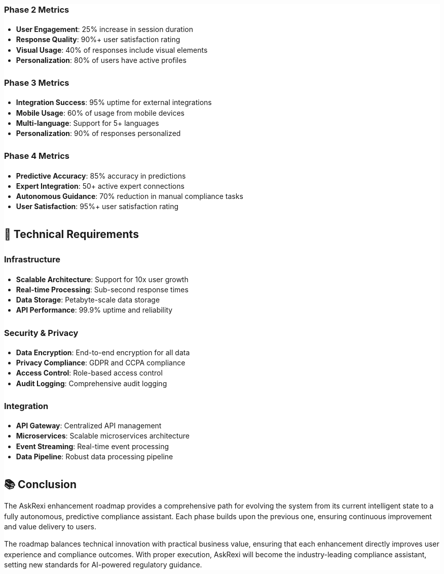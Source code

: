 ### Phase 2 Metrics
- **User Engagement**: 25% increase in session duration
- **Response Quality**: 90%+ user satisfaction rating
- **Visual Usage**: 40% of responses include visual elements
- **Personalization**: 80% of users have active profiles

### Phase 3 Metrics
- **Integration Success**: 95% uptime for external integrations
- **Mobile Usage**: 60% of usage from mobile devices
- **Multi-language**: Support for 5+ languages
- **Personalization**: 90% of responses personalized

### Phase 4 Metrics
- **Predictive Accuracy**: 85% accuracy in predictions
- **Expert Integration**: 50+ active expert connections
- **Autonomous Guidance**: 70% reduction in manual compliance tasks
- **User Satisfaction**: 95%+ user satisfaction rating

## 🔧 Technical Requirements

### Infrastructure
- **Scalable Architecture**: Support for 10x user growth
- **Real-time Processing**: Sub-second response times
- **Data Storage**: Petabyte-scale data storage
- **API Performance**: 99.9% uptime and reliability

### Security & Privacy
- **Data Encryption**: End-to-end encryption for all data
- **Privacy Compliance**: GDPR and CCPA compliance
- **Access Control**: Role-based access control
- **Audit Logging**: Comprehensive audit logging

### Integration
- **API Gateway**: Centralized API management
- **Microservices**: Scalable microservices architecture
- **Event Streaming**: Real-time event processing
- **Data Pipeline**: Robust data processing pipeline

## 📚 Conclusion

The AskRexi enhancement roadmap provides a comprehensive path for evolving the system from its current intelligent state to a fully autonomous, predictive compliance assistant. Each phase builds upon the previous one, ensuring continuous improvement and value delivery to users.

The roadmap balances technical innovation with practical business value, ensuring that each enhancement directly improves user experience and compliance outcomes. With proper execution, AskRexi will become the industry-leading compliance assistant, setting new standards for AI-powered regulatory guidance.

